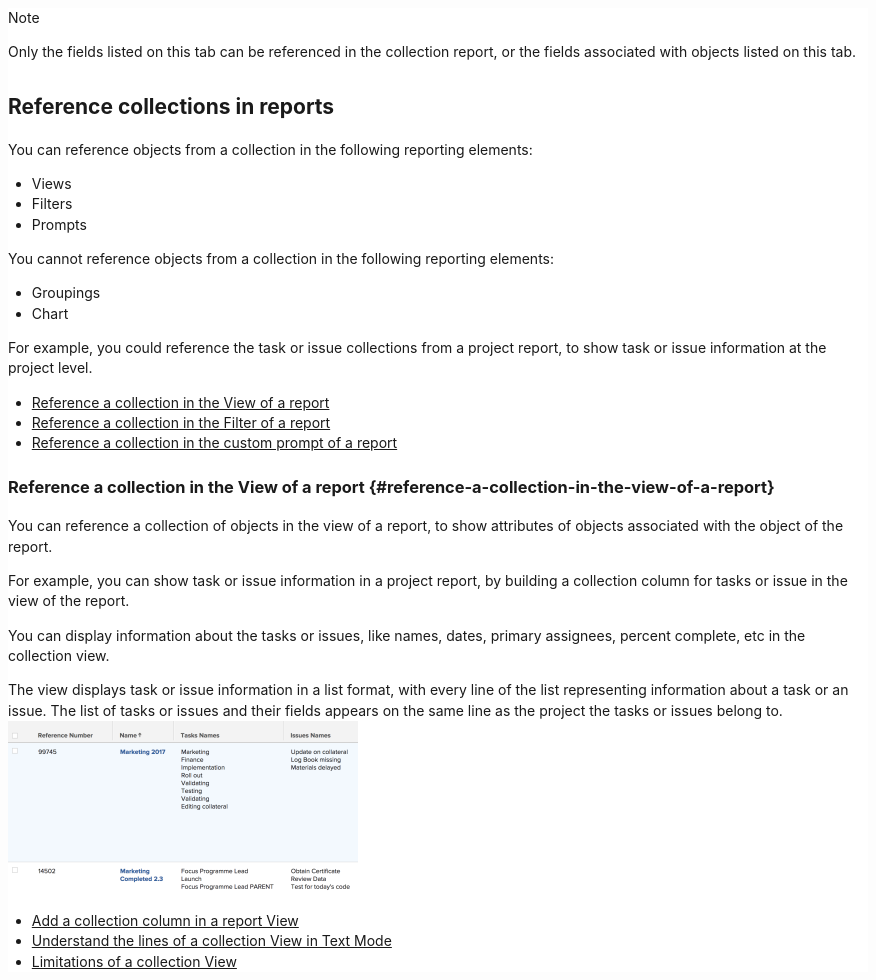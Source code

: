    >[!NOTE]
   >
   >Only the fields listed on this tab can be referenced in the collection report, or the fields associated with objects listed on this tab.

## Reference collections in reports

You can reference objects from a collection in the following reporting elements:

* Views
* Filters
* Prompts

You cannot reference objects from a collection in the following reporting elements:

* Groupings
* Chart

For example, you could reference the task or issue collections from a project report, to show task or issue information&nbsp;at the project level.

* [Reference a collection in the View of a report](#reference-a-collection-in-the-view-of-a-report) 
* [Reference a collection in the Filter of a report](#reference-a-collection-in-the-filter-of-a-report) 
* [Reference a collection in the custom prompt of a report](#reference-a-collection-in-the-custom-prompt-of-a-report)

### Reference a collection in the View of a report {#reference-a-collection-in-the-view-of-a-report}

You can reference a collection of objects in the view of a report, to show attributes of objects associated with the object of the report.

For example, you can show task or issue information in a project report, by building a collection column for tasks or issue in the view of the report.

You can display information about the tasks or issues, like names, dates, primary assignees, percent complete, etc in the collection view.

The view displays task or issue information in a list format, with every line of the list representing information about a task or an issue. The list of tasks or issues and their fields appears on the same line as the project the tasks or issues belong to.  
![issue_and_tasks_collections_in_reports.png](assets/issue-and-tasks-collections-in-reports-350x171.png)

* [Add a collection column in a report View](#add-a-collection-column-in-a-report-view) 
* [Understand the lines of a collection View in Text Mode](#understand-the-lines-of-a-collection-view-in-text-mode) 
* [Limitations of a collection View](#limitations-of-a-collection-view)
